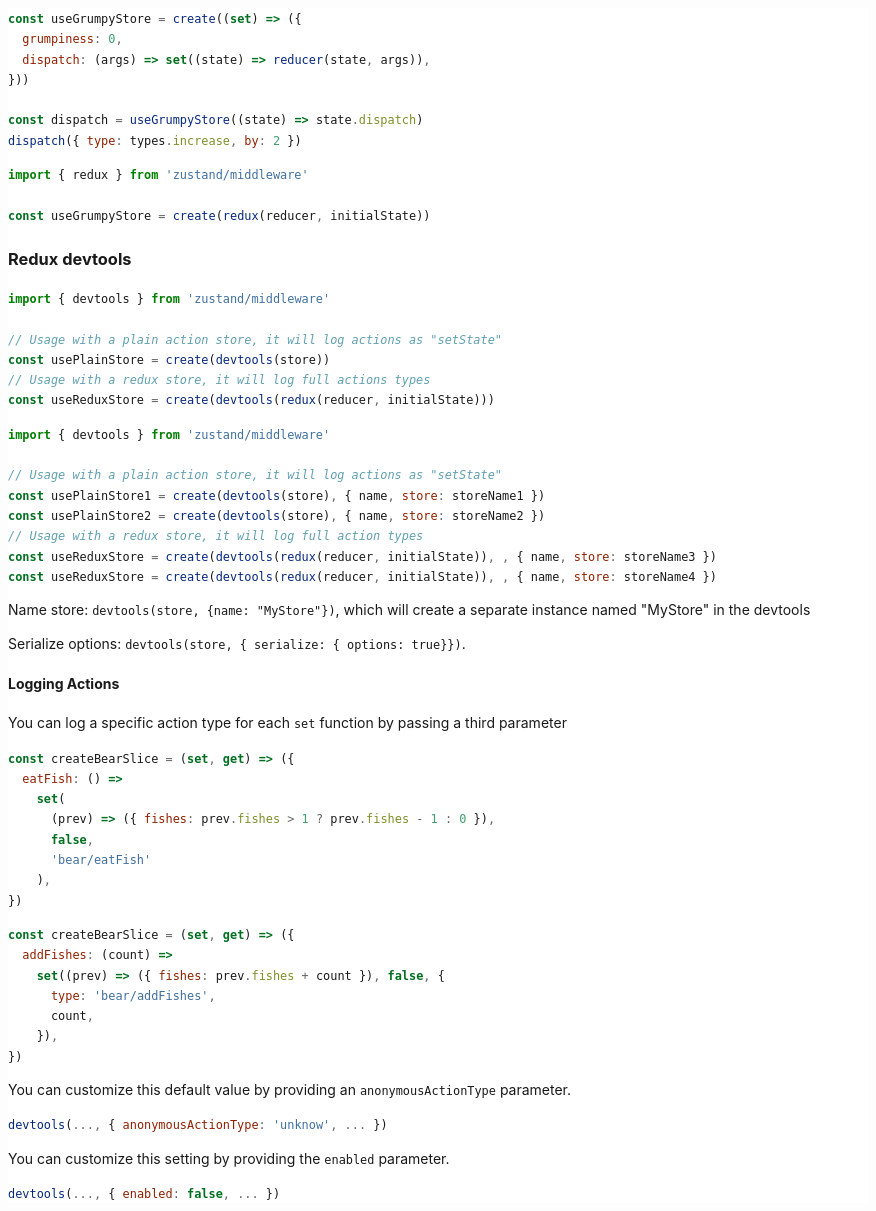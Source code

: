 ```js
const useGrumpyStore = create((set) => ({
  grumpiness: 0,
  dispatch: (args) => set((state) => reducer(state, args)),
}))

const dispatch = useGrumpyStore((state) => state.dispatch)
dispatch({ type: types.increase, by: 2 })
```
```js
import { redux } from 'zustand/middleware'

const useGrumpyStore = create(redux(reducer, initialState))
```
### Redux devtools
```js
import { devtools } from 'zustand/middleware'

// Usage with a plain action store, it will log actions as "setState"
const usePlainStore = create(devtools(store))
// Usage with a redux store, it will log full actions types
const useReduxStore = create(devtools(redux(reducer, initialState)))
```
```js
import { devtools } from 'zustand/middleware'

// Usage with a plain action store, it will log actions as "setState"
const usePlainStore1 = create(devtools(store), { name, store: storeName1 })
const usePlainStore2 = create(devtools(store), { name, store: storeName2 })
// Usage with a redux store, it will log full action types
const useReduxStore = create(devtools(redux(reducer, initialState)), , { name, store: storeName3 })
const useReduxStore = create(devtools(redux(reducer, initialState)), , { name, store: storeName4 })
```
Name store: `devtools(store, {name: "MyStore"})`, which will create a separate instance named "MyStore" in the devtools

Serialize options: `devtools(store, { serialize: { options: true}})`.
#### Logging Actions
You can log a specific action type for each `set` function by passing a third parameter
```js
const createBearSlice = (set, get) => ({
  eatFish: () =>
    set(
      (prev) => ({ fishes: prev.fishes > 1 ? prev.fishes - 1 : 0 }),
      false,
      'bear/eatFish'
    ),
})
```
```js
const createBearSlice = (set, get) => ({
  addFishes: (count) =>
    set((prev) => ({ fishes: prev.fishes + count }), false, {
      type: 'bear/addFishes',
      count,
    }),
})
```
You can customize this default value by providing an `anonymousActionType` parameter.
```js
devtools(..., { anonymousActionType: 'unknow', ... })
```
You can customize this setting by providing the `enabled` parameter.
```js
devtools(..., { enabled: false, ... })
```